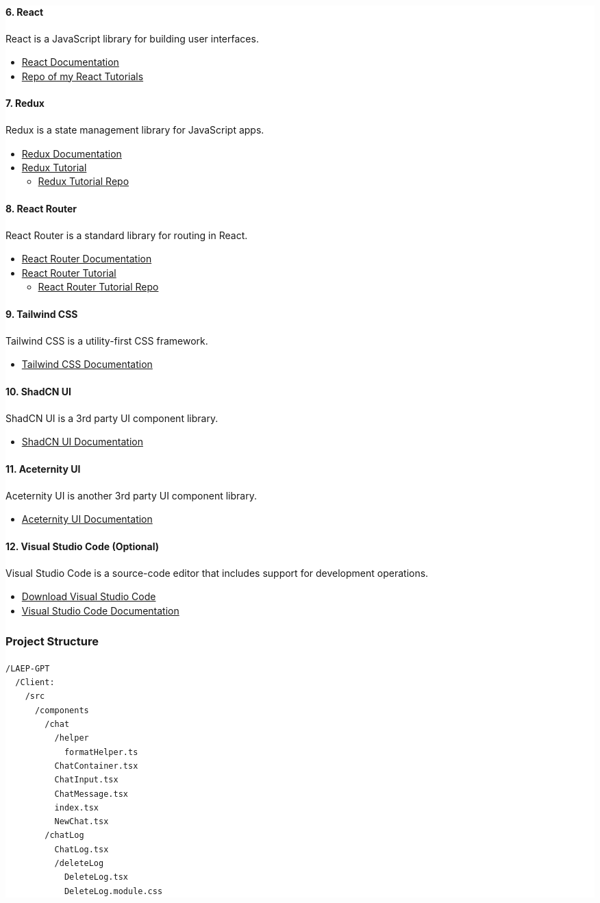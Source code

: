 #### 6. React

React is a JavaScript library for building user interfaces.

- [React Documentation](https://reactjs.org/docs/getting-started.html)
- [Repo of my React Tutorials](https://github.com/Castro19/Learning-Front-End-Tools)

#### 7. Redux

Redux is a state management library for JavaScript apps.

- [Redux Documentation](https://redux.js.org/introduction/getting-started)
- [Redux Tutorial](https://www.youtube.com/watch?v=5yEG6GhoJBs&t=910s&ab_channel=CosdenSolutions)
  - [Redux Tutorial Repo](https://github.com/Castro19/Learning-Front-End-Tools/tree/main/redux-tutorial)

#### 8. React Router

React Router is a standard library for routing in React.

- [React Router Documentation](https://reactrouter.com/)
- [React Router Tutorial](https://www.youtube.com/watch?v=oTIJunBa6MA&ab_channel=CosdenSolutions)
  - [React Router Tutorial Repo](https://github.com/Castro19/Learning-Front-End-Tools/tree/main/react-router-tutorial)

#### 9. Tailwind CSS

Tailwind CSS is a utility-first CSS framework.

- [Tailwind CSS Documentation](https://tailwindcss.com/docs)

#### 10. ShadCN UI

ShadCN UI is a 3rd party UI component library.

- [ShadCN UI Documentation](https://ui.shadcn.com/docs)

#### 11. Aceternity UI

Aceternity UI is another 3rd party UI component library.

- [Aceternity UI Documentation](https://ui.aceternity.com/components)

#### 12. Visual Studio Code (Optional)

Visual Studio Code is a source-code editor that includes support for development operations.

- [Download Visual Studio Code](https://code.visualstudio.com/)
- [Visual Studio Code Documentation](https://code.visualstudio.com/docs)

### Project Structure

```
/LAEP-GPT
  /Client:
    /src
      /components
        /chat
          /helper
            formatHelper.ts
          ChatContainer.tsx
          ChatInput.tsx
          ChatMessage.tsx
          index.tsx
          NewChat.tsx
        /chatLog
          ChatLog.tsx
          /deleteLog
            DeleteLog.tsx
            DeleteLog.module.css
```